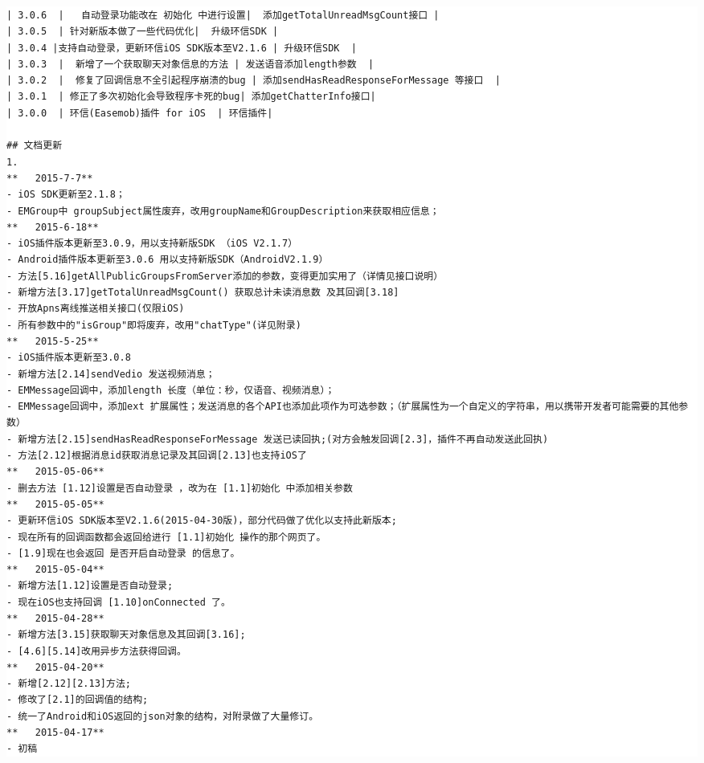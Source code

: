 ````
| 3.0.6  |   自动登录功能改在 初始化 中进行设置|  添加getTotalUnreadMsgCount接口 |
| 3.0.5  | 针对新版本做了一些代码优化|  升级环信SDK |
| 3.0.4 |支持自动登录，更新环信iOS SDK版本至V2.1.6 | 升级环信SDK  |
| 3.0.3  |  新增了一个获取聊天对象信息的方法 | 发送语音添加length参数  |
| 3.0.2  |  修复了回调信息不全引起程序崩溃的bug | 添加sendHasReadResponseForMessage 等接口  |
| 3.0.1  | 修正了多次初始化会导致程序卡死的bug| 添加getChatterInfo接口|
| 3.0.0  | 环信(Easemob)插件 for iOS  | 环信插件|

## 文档更新
1. 
**   2015-7-7**   
- iOS SDK更新至2.1.8；
- EMGroup中 groupSubject属性废弃，改用groupName和GroupDescription来获取相应信息；
**   2015-6-18**   
- iOS插件版本更新至3.0.9，用以支持新版SDK （iOS V2.1.7）
- Android插件版本更新至3.0.6 用以支持新版SDK（AndroidV2.1.9）
- 方法[5.16]getAllPublicGroupsFromServer添加的参数，变得更加实用了（详情见接口说明）
- 新增方法[3.17]getTotalUnreadMsgCount() 获取总计未读消息数 及其回调[3.18]
- 开放Apns离线推送相关接口(仅限iOS)
- 所有参数中的"isGroup"即将废弃，改用"chatType"(详见附录)
**   2015-5-25**   
- iOS插件版本更新至3.0.8
- 新增方法[2.14]sendVedio 发送视频消息；
- EMMessage回调中，添加length 长度（单位：秒，仅语音、视频消息）；
- EMMessage回调中，添加ext 扩展属性；发送消息的各个API也添加此项作为可选参数；（扩展属性为一个自定义的字符串，用以携带开发者可能需要的其他参数）
- 新增方法[2.15]sendHasReadResponseForMessage 发送已读回执;(对方会触发回调[2.3]，插件不再自动发送此回执)
- 方法[2.12]根据消息id获取消息记录及其回调[2.13]也支持iOS了
**   2015-05-06**   
- 删去方法 [1.12]设置是否自动登录 ，改为在 [1.1]初始化 中添加相关参数
**   2015-05-05**   
- 更新环信iOS SDK版本至V2.1.6(2015-04-30版)，部分代码做了优化以支持此新版本;
- 现在所有的回调函数都会返回给进行 [1.1]初始化 操作的那个网页了。
- [1.9]现在也会返回 是否开启自动登录 的信息了。
**   2015-05-04**   
- 新增方法[1.12]设置是否自动登录;
- 现在iOS也支持回调 [1.10]onConnected 了。
**   2015-04-28**   
- 新增方法[3.15]获取聊天对象信息及其回调[3.16];
- [4.6][5.14]改用异步方法获得回调。
**   2015-04-20**   
- 新增[2.12][2.13]方法;
- 修改了[2.1]的回调值的结构;
- 统一了Android和iOS返回的json对象的结构，对附录做了大量修订。
**   2015-04-17**   
- 初稿
